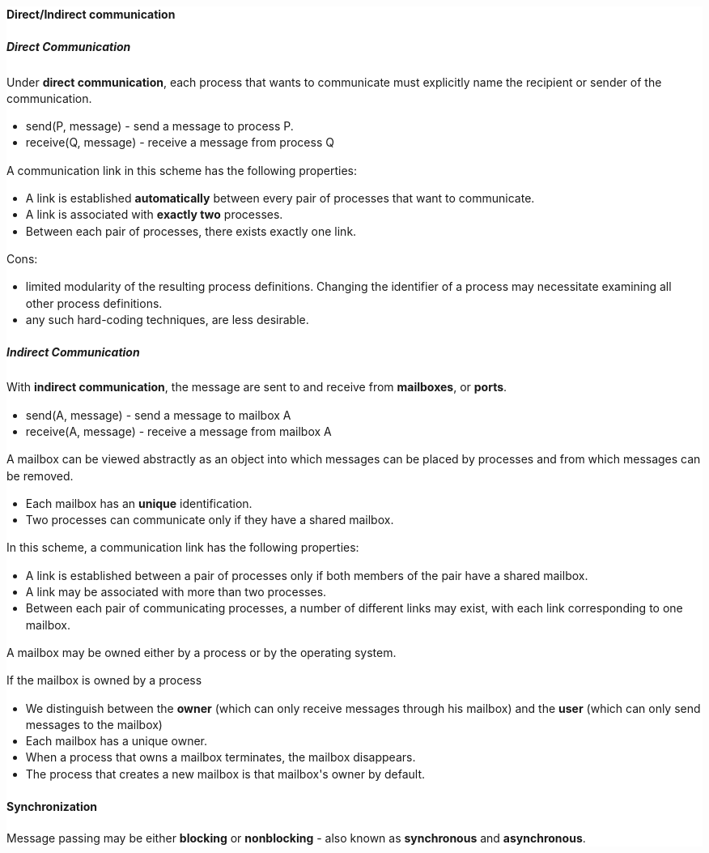 #### Direct/Indirect communication

##### Direct Communication

Under **direct communication**, each process that wants to communicate must explicitly name the recipient or sender of the communication.

* send(P, message) - send a message to process P.
* receive(Q, message) - receive a message from process Q

A communication link in this scheme has the following properties:

* A link is established **automatically** between every pair of processes that want to communicate.
* A link is associated with **exactly two** processes.
* Between each pair of processes, there exists exactly one link.

Cons:

* limited modularity of the resulting process definitions. Changing the identifier of a process may necessitate examining all other process definitions.
* any such hard-coding techniques, are less desirable.

##### Indirect Communication

With **indirect communication**, the message are sent to and receive from **mailboxes**, or **ports**.

* send(A, message) - send a message to mailbox A
* receive(A, message) - receive a message from mailbox A

A mailbox can be viewed abstractly as an object into which messages can be placed by processes and from which messages can be removed.

* Each mailbox has an **unique** identification.
* Two processes can communicate only if they have a shared mailbox.

In this scheme, a communication link has the following properties:

* A link is established between a pair of processes only if both members of the pair have a shared mailbox.
* A link may be associated with more than two processes.
* Between each pair of communicating processes, a number of different links may exist, with each link corresponding to one mailbox.

A mailbox may be owned either by a process or by the operating system.

If the mailbox is owned by a process
* We distinguish between the **owner** (which can only receive messages through his mailbox) and the **user** (which can only send messages to the mailbox)
* Each mailbox has a unique owner.
* When a process that owns a mailbox terminates, the mailbox disappears.
* The process that creates a new mailbox is that mailbox's owner by default.

#### Synchronization

Message passing may be either **blocking** or **nonblocking** - also known as **synchronous** and **asynchronous**.
